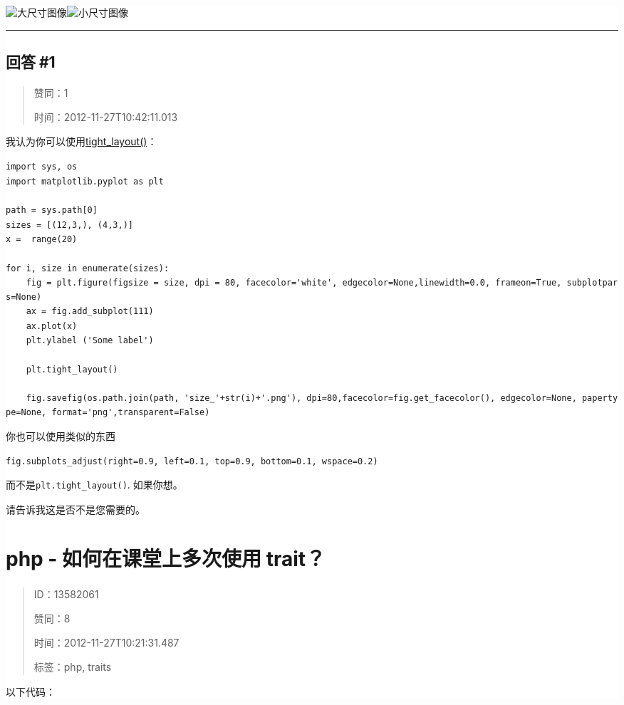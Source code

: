 ![大尺寸图像](../Images/45763c95ae0b918a56b25a5d0fe19940.png)![小尺寸图像](../Images/0f1c0b69c7e5436f2f134b064ea879eb.png)

* * *

## 回答 #1

> 赞同：1
> 
> 时间：2012-11-27T10:42:11.013

我认为你可以使用[tight_layout()](http://matplotlib.org/users/tight_layout_guide.html)：

```
import sys, os
import matplotlib.pyplot as plt

path = sys.path[0]
sizes = [(12,3,), (4,3,)]
x =  range(20)

for i, size in enumerate(sizes):
    fig = plt.figure(figsize = size, dpi = 80, facecolor='white', edgecolor=None,linewidth=0.0, frameon=True, subplotpars=None)
    ax = fig.add_subplot(111)
    ax.plot(x)
    plt.ylabel ('Some label')

    plt.tight_layout()

    fig.savefig(os.path.join(path, 'size_'+str(i)+'.png'), dpi=80,facecolor=fig.get_facecolor(), edgecolor=None, papertype=None, format='png',transparent=False) 
```

你也可以使用类似的东西

```
fig.subplots_adjust(right=0.9, left=0.1, top=0.9, bottom=0.1, wspace=0.2) 
```

而不是`plt.tight_layout()`. 如果你想。

请告诉我这是否不是您需要的。

# php - 如何在课堂上多次使用 trait？

> ID：13582061
> 
> 赞同：8
> 
> 时间：2012-11-27T10:21:31.487
> 
> 标签：php, traits

以下代码：
